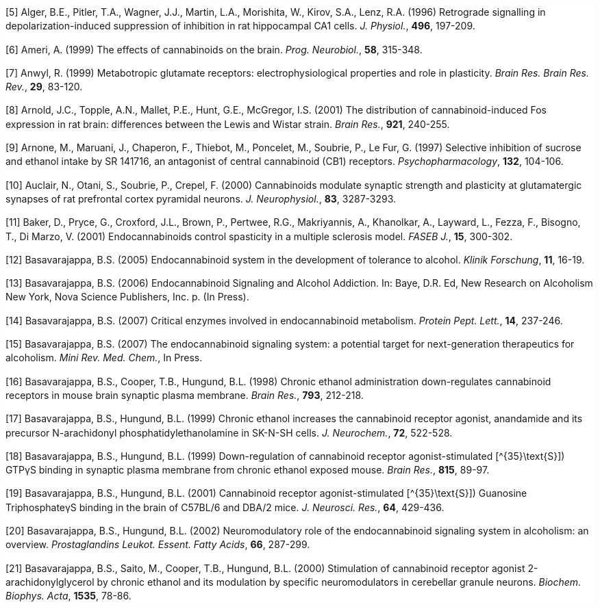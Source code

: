[5] Alger, B.E., Pitler, T.A., Wagner, J.J., Martin, L.A., Morishita, W., Kirov, S.A., Lenz, R.A. (1996) Retrograde signalling in depolarization-induced suppression of inhibition in rat hippocampal CA1 cells. *J. Physiol.*, **496**, 197-209.

[6] Ameri, A. (1999) The effects of cannabinoids on the brain. *Prog. Neurobiol.*, **58**, 315-348.

[7] Anwyl, R. (1999) Metabotropic glutamate receptors: electrophysiological properties and role in plasticity. *Brain Res. Brain Res. Rev.*, **29**, 83-120.

[8] Arnold, J.C., Topple, A.N., Mallet, P.E., Hunt, G.E., McGregor, I.S. (2001) The distribution of cannabinoid-induced Fos expression in rat brain: differences between the Lewis and Wistar strain. *Brain Res.*, **921**, 240-255.

[9] Arnone, M., Maruani, J., Chaperon, F., Thiebot, M., Poncelet, M., Soubrie, P., Le Fur, G. (1997) Selective inhibition of sucrose and ethanol intake by SR 141716, an antagonist of central cannabinoid (CB1) receptors. *Psychopharmacology*, **132**, 104-106.

[10] Auclair, N., Otani, S., Soubrie, P., Crepel, F. (2000) Cannabinoids modulate synaptic strength and plasticity at glutamatergic synapses of rat prefrontal cortex pyramidal neurons. *J. Neurophysiol.*, **83**, 3287-3293.

[11] Baker, D., Pryce, G., Croxford, J.L., Brown, P., Pertwee, R.G., Makriyannis, A., Khanolkar, A., Layward, L., Fezza, F., Bisogno, T., Di Marzo, V. (2001) Endocannabinoids control spasticity in a multiple sclerosis model. *FASEB J.*, **15**, 300-302.

[12] Basavarajappa, B.S. (2005) Endocannabinoid system in the development of tolerance to alcohol. *Klinik Forschung*, **11**, 16-19.

[13] Basavarajappa, B.S. (2006) Endocannabinoid Signaling and Alcohol Addiction. In: Baye, D.R. Ed, New Research on Alcoholism New York, Nova Science Publishers, Inc. p. (In Press).

[14] Basavarajappa, B.S. (2007) Critical enzymes involved in endocannabinoid metabolism. *Protein Pept. Lett.*, **14**, 237-246.

[15] Basavarajappa, B.S. (2007) The endocannabinoid signaling system: a potential target for next-generation therapeutics for alcoholism. *Mini Rev. Med. Chem.*, In Press.

[16] Basavarajappa, B.S., Cooper, T.B., Hungund, B.L. (1998) Chronic ethanol administration down-regulates cannabinoid receptors in mouse brain synaptic plasma membrane. *Brain Res.*, **793**, 212-218.

[17] Basavarajappa, B.S., Hungund, B.L. (1999) Chronic ethanol increases the cannabinoid receptor agonist, anandamide and its precursor N-arachidonyl phosphatidylethanolamine in SK-N-SH cells. *J. Neurochem.*, **72**, 522-528.

[18] Basavarajappa, B.S., Hungund, B.L. (1999) Down-regulation of cannabinoid receptor agonist-stimulated \[^{35}\text{S}]\) GTPγS binding in synaptic plasma membrane from chronic ethanol exposed mouse. *Brain Res.*, **815**, 89-97.

[19] Basavarajappa, B.S., Hungund, B.L. (2001) Cannabinoid receptor agonist-stimulated \[^{35}\text{S}]\) Guanosine TriphosphateγS binding in the brain of C57BL/6 and DBA/2 mice. *J. Neurosci. Res.*, **64**, 429-436.

[20] Basavarajappa, B.S., Hungund, B.L. (2002) Neuromodulatory role of the endocannabinoid signaling system in alcoholism: an overview. *Prostaglandins Leukot. Essent. Fatty Acids*, **66**, 287-299.

[21] Basavarajappa, B.S., Saito, M., Cooper, T.B., Hungund, B.L. (2000) Stimulation of cannabinoid receptor agonist 2-arachidonylglycerol by chronic ethanol and its modulation by specific neuromodulators in cerebellar granule neurons. *Biochem. Biophys. Acta*, **1535**, 78-86.
